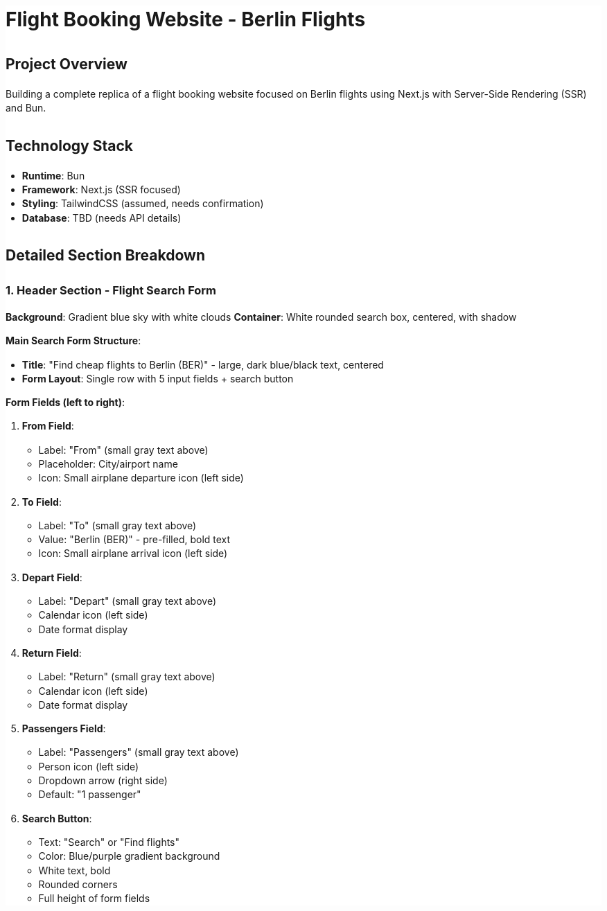 # Flight Booking Website - Berlin Flights

## Project Overview
Building a complete replica of a flight booking website focused on Berlin flights using Next.js with Server-Side Rendering (SSR) and Bun.

## Technology Stack
- **Runtime**: Bun
- **Framework**: Next.js (SSR focused)
- **Styling**: TailwindCSS (assumed, needs confirmation)
- **Database**: TBD (needs API details)

## Detailed Section Breakdown

### 1. Header Section - Flight Search Form
**Background**: Gradient blue sky with white clouds
**Container**: White rounded search box, centered, with shadow

**Main Search Form Structure**:
- **Title**: "Find cheap flights to Berlin (BER)" - large, dark blue/black text, centered
- **Form Layout**: Single row with 5 input fields + search button
  
**Form Fields (left to right)**:
1. **From Field**:
   - Label: "From" (small gray text above)
   - Placeholder: City/airport name
   - Icon: Small airplane departure icon (left side)
   
2. **To Field**:
   - Label: "To" (small gray text above)
   - Value: "Berlin (BER)" - pre-filled, bold text
   - Icon: Small airplane arrival icon (left side)
   
3. **Depart Field**:
   - Label: "Depart" (small gray text above)
   - Calendar icon (left side)
   - Date format display
   
4. **Return Field**:
   - Label: "Return" (small gray text above)
   - Calendar icon (left side)
   - Date format display
   
5. **Passengers Field**:
   - Label: "Passengers" (small gray text above)
   - Person icon (left side)
   - Dropdown arrow (right side)
   - Default: "1 passenger"

6. **Search Button**:
   - Text: "Search" or "Find flights"
   - Color: Blue/purple gradient background
   - White text, bold
   - Rounded corners
   - Full height of form fields
